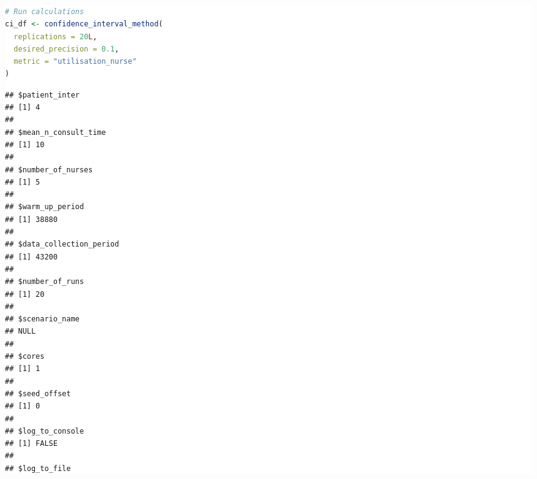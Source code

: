 ``` r
# Run calculations
ci_df <- confidence_interval_method(
  replications = 20L,
  desired_precision = 0.1,
  metric = "utilisation_nurse"
)
```

    ## $patient_inter
    ## [1] 4
    ## 
    ## $mean_n_consult_time
    ## [1] 10
    ## 
    ## $number_of_nurses
    ## [1] 5
    ## 
    ## $warm_up_period
    ## [1] 38880
    ## 
    ## $data_collection_period
    ## [1] 43200
    ## 
    ## $number_of_runs
    ## [1] 20
    ## 
    ## $scenario_name
    ## NULL
    ## 
    ## $cores
    ## [1] 1
    ## 
    ## $seed_offset
    ## [1] 0
    ## 
    ## $log_to_console
    ## [1] FALSE
    ## 
    ## $log_to_file